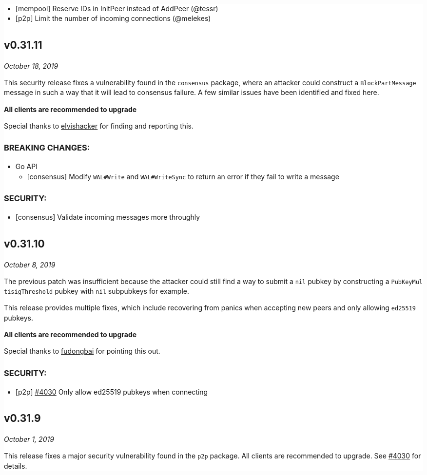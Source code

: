 - [mempool] Reserve IDs in InitPeer instead of AddPeer (@tessr)
- [p2p] Limit the number of incoming connections (@melekes)

## v0.31.11

*October 18, 2019*

This security release fixes a vulnerability found in the `consensus` package,
where an attacker could construct a `BlockPartMessage` message in such a way
that it will lead to consensus failure. A few similar issues have been
identified and fixed here.

**All clients are recommended to upgrade**

Special thanks to [elvishacker](https://hackerone.com/elvishacker) for finding
and reporting this.

### BREAKING CHANGES:

- Go API
  - [consensus] Modify `WAL#Write` and `WAL#WriteSync` to return an error if
    they fail to write a message

### SECURITY:

- [consensus] Validate incoming messages more throughly

## v0.31.10

*October 8, 2019*

The previous patch was insufficient because the attacker could still find a way
to submit a `nil` pubkey by constructing a `PubKeyMultisigThreshold` pubkey
with `nil` subpubkeys for example.

This release provides multiple fixes, which include recovering from panics when
accepting new peers and only allowing `ed25519` pubkeys.

**All clients are recommended to upgrade**

Special thanks to [fudongbai](https://hackerone.com/fudongbai) for pointing
this out.

### SECURITY:

- [p2p] [\#4030](https://github.com/cometbft/cometbft/issues/4030) Only allow ed25519 pubkeys when connecting

## v0.31.9

*October 1, 2019*

This release fixes a major security vulnerability found in the `p2p` package.
All clients are recommended to upgrade. See
[\#4030](https://github.com/cometbft/cometbft/issues/4030) for details.
